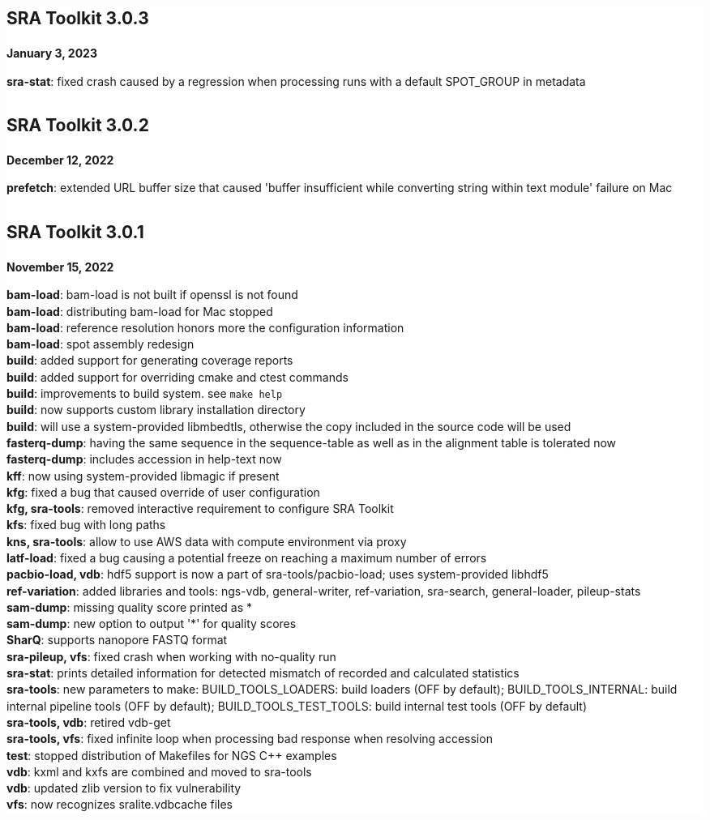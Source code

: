 
## SRA Toolkit 3.0.3
**January 3, 2023**

  **sra-stat**: fixed crash caused by a regression when processing runs with a default SPOT_GROUP in metadata  


## SRA Toolkit 3.0.2
**December 12, 2022**

  **prefetch**: extended URL buffer size that caused 'buffer insufficient while converting string within text module' failure on Mac  


## SRA Toolkit 3.0.1
**November 15, 2022**

  **bam-load**: bam-load is not built if openssl is not found  
  **bam-load**: distributing bam-load for Mac stopped  
  **bam-load**: reference resolution honors more the configuration information  
  **bam-load**: spot assembly redesign  
  **build**: added support for generating coverage reports  
  **build**: added support for overriding cmake and ctest commands  
  **build**: improvements to build system. see `make help`  
  **build**: now supports custom library installation directory  
  **build**: will use a system-provided libmbedtls, otherwise the copy included in the source code will be used  
  **fasterq-dump**: having the same sequence in the sequence-table as well as in the alignment table is tolerated now  
  **fasterq-dump**: includes accession in help-text now  
  **kff**: now using system-provided libmagic if present  
  **kfg**: fixed a bug that caused override of user configuration  
  **kfg, sra-tools**: removed interactive requirement to configure SRA Toolkit  
  **kfs**: fixed bug with long paths  
  **kns, sra-tools**: allow to use AWS data with compute environment via proxy  
  **latf-load**: fixed a bug causing a potential freeze on reaching a maximum number of errors  
  **pacbio-load, vdb**: hdf5 support is now a part of sra-tools/pacbio-load; uses system-provided libhdf5   
  **ref-variation**: added libraries and tools: ngs-vdb, general-writer, ref-variation, sra-search, general-loader, pileup-stats  
  **sam-dump**: missing quality score printed as *  
  **sam-dump**: new option to output '*' for quality scores  
  **SharQ**: supports nanopore FASTQ format  
  **sra-pileup, vfs**: fixed crash when working with no-quality run  
  **sra-stat**: prints detailed information for detected mismatch of recorded and calculated statistics  
  **sra-tools**: new parameters to make:  BUILD_TOOLS_LOADERS: build loaders (OFF by default);  BUILD_TOOLS_INTERNAL: build internal pipeline tools (OFF by default);  BUILD_TOOLS_TEST_TOOLS: build internal test tools (OFF by default)  
  **sra-tools, vdb**: retired vdb-get  
  **sra-tools, vfs**: fixed infinite loop when processing bad response when resolving accession  
  **test**: stopped distribution of Makefiles for NGS C++ examples  
  **vdb**: kxml and kxfs are combined and moved to sra-tools  
  **vdb**: updated zlib version to fix vulnerability  
  **vfs**: now recognizes sralite.vdbcache files  
